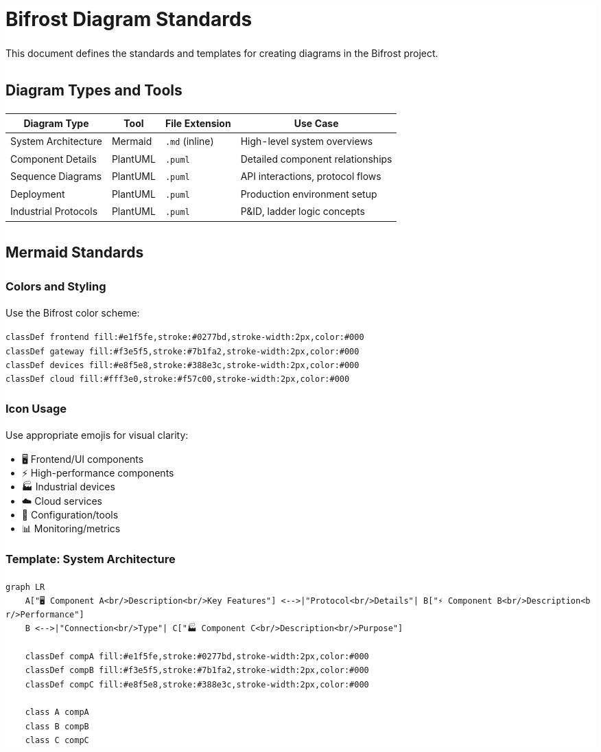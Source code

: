 # Bifrost Diagram Standards

This document defines the standards and templates for creating diagrams in the Bifrost project.

## Diagram Types and Tools

| Diagram Type | Tool | File Extension | Use Case |
|--------------|------|----------------|----------|
| System Architecture | Mermaid | `.md` (inline) | High-level system overviews |
| Component Details | PlantUML | `.puml` | Detailed component relationships |
| Sequence Diagrams | PlantUML | `.puml` | API interactions, protocol flows |
| Deployment | PlantUML | `.puml` | Production environment setup |
| Industrial Protocols | PlantUML | `.puml` | P&ID, ladder logic concepts |

## Mermaid Standards

### Colors and Styling

Use the Bifrost color scheme:
```mermaid
classDef frontend fill:#e1f5fe,stroke:#0277bd,stroke-width:2px,color:#000
classDef gateway fill:#f3e5f5,stroke:#7b1fa2,stroke-width:2px,color:#000
classDef devices fill:#e8f5e8,stroke:#388e3c,stroke-width:2px,color:#000
classDef cloud fill:#fff3e0,stroke:#f57c00,stroke-width:2px,color:#000
```

### Icon Usage

Use appropriate emojis for visual clarity:
- 🖥️ Frontend/UI components
- ⚡ High-performance components
- 🏭 Industrial devices
- ☁️ Cloud services
- 🔧 Configuration/tools
- 📊 Monitoring/metrics

### Template: System Architecture

```mermaid
graph LR
    A["🖥️ Component A<br/>Description<br/>Key Features"] <-->|"Protocol<br/>Details"| B["⚡ Component B<br/>Description<br/>Performance"]
    B <-->|"Connection<br/>Type"| C["🏭 Component C<br/>Description<br/>Purpose"]
    
    classDef compA fill:#e1f5fe,stroke:#0277bd,stroke-width:2px,color:#000
    classDef compB fill:#f3e5f5,stroke:#7b1fa2,stroke-width:2px,color:#000
    classDef compC fill:#e8f5e8,stroke:#388e3c,stroke-width:2px,color:#000
    
    class A compA
    class B compB
    class C compC
```
